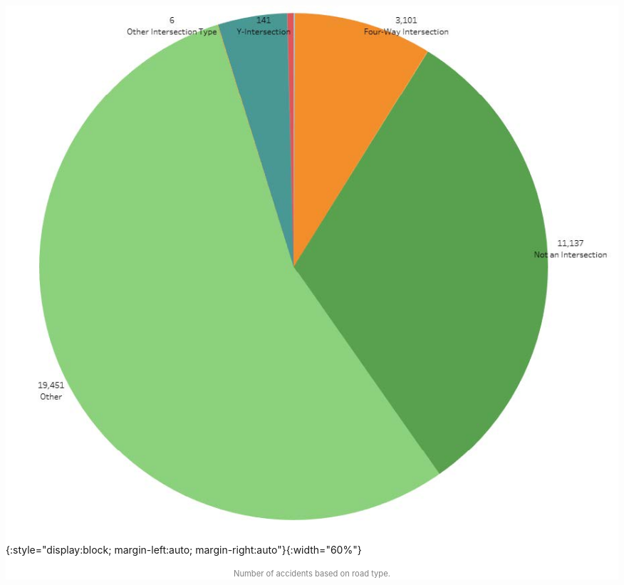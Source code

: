 ![cover](\assets\images\pa1\jenis-jalan.jpg){:style="display:block; margin-left:auto; margin-right:auto"}{:width="60%"}<br>
<p style="color:gray; font-size:80%;" align="center">Number of accidents based on road type.</p>
